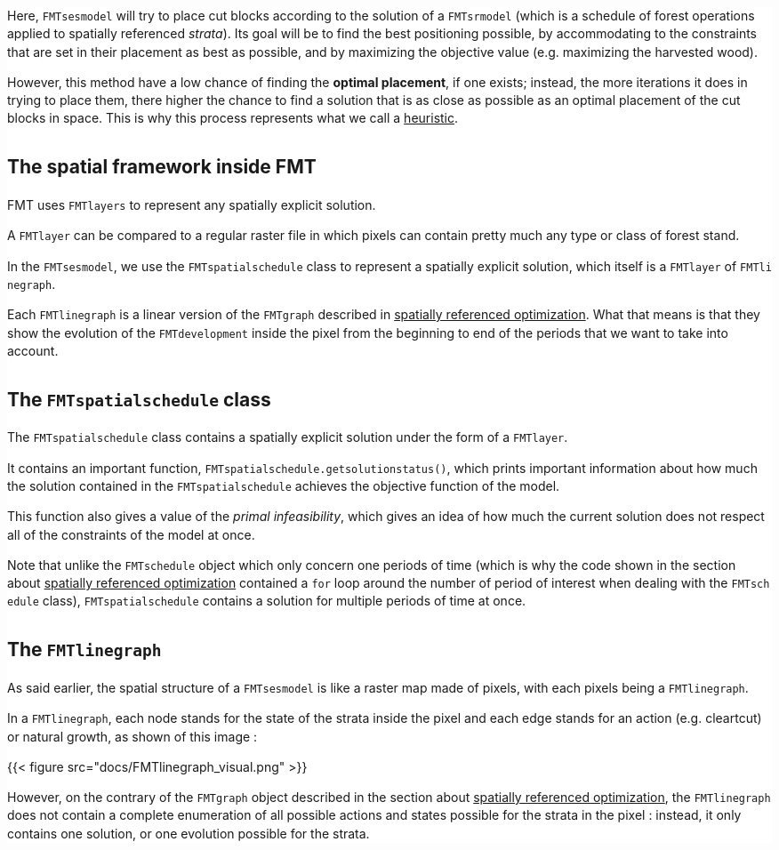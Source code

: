 Here, `FMTsesmodel` will try to place cut blocks according to the solution of a `FMTsrmodel` (which is a schedule of forest operations applied to spatially referenced *strata*). Its goal will be to find the best positioning possible, by accommodating to the constraints that are set in their placement as best as possible, and by maximizing the objective value (e.g. maximizing the harvested wood).

However, this method have a low chance of finding the **optimal placement**, if one exists; instead, the more iterations it does in trying to place them, there higher the chance to find a solution that is as close as possible as an optimal placement of the cut blocks in space. This is why this process represents what we call a [heuristic](https://en.wikipedia.org/wiki/Heuristic).

## The spatial framework inside FMT

FMT uses `FMTlayers` to represent any spatially explicit solution.

A `FMTlayer` can be compared to a regular raster file in which pixels can contain pretty much any type or class of forest stand.

In the `FMTsesmodel`, we use the `FMTspatialschedule` class to represent a spatially explicit solution, which itself is a `FMTlayer` of `FMTlinegraph`.

Each `FMTlinegraph` is a linear version of the `FMTgraph` described in [spatially referenced optimization](../spatially_referenced_optimization). What that means is that they show the evolution of the `FMTdevelopment` inside the pixel from the beginning to end of the periods that we want to take into account.

## The `FMTspatialschedule` class

The `FMTspatialschedule` class contains a spatially explicit solution under the form of a `FMTlayer`. 

It contains an important function, `FMTspatialschedule.getsolutionstatus()`, which prints important information about how much the solution contained in the `FMTspatialschedule` achieves the objective function of the model.

This function also gives a value of the *primal infeasibility*, which gives an idea of how much the current solution does not respect all of the constraints of the model at once.

Note that unlike the `FMTschedule` object which only concern one periods of time (which is why the code shown in the section about [spatially referenced optimization](../spatially_referenced_optimization) contained a `for` loop around the number of period of interest when dealing with the `FMTschedule` class), `FMTspatialschedule` contains a solution for multiple periods of time at once.

## The `FMTlinegraph`

As said earlier, the spatial structure of a `FMTsesmodel` is like a raster map made of pixels, with each pixels being a `FMTlinegraph`.

In a `FMTlinegraph`, each node stands for the state of the strata inside the pixel and each edge stands for an action (e.g. cleartcut) or natural growth, as shown of this image :

{{< figure src="docs/FMTlinegraph_visual.png" >}}

However, on the contrary of the `FMTgraph` object described in the section about [spatially referenced optimization](../spatially_referenced_optimization), the `FMTlinegraph` does not contain a complete enumeration of all possible actions and states possible for the strata in the pixel : instead, it only contains one solution, or one evolution possible for the strata.
